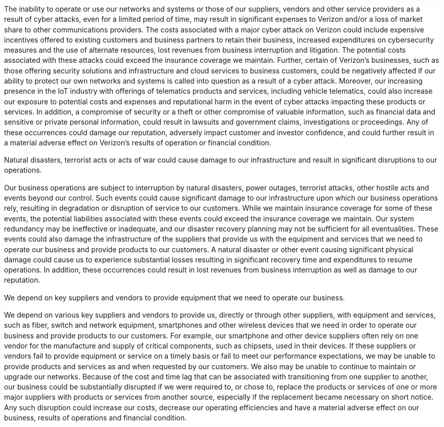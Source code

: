 The inability to operate or use our networks and systems or those of our suppliers, vendors and other service providers as a result of cyber attacks, even for a limited period of
time, may result in significant expenses to Verizon and/or a loss of market share to other communications providers. The costs associated with a major cyber attack on Verizon
could include expensive incentives offered to existing customers and business partners to retain their business, increased expenditures on cybersecurity measures and the use of
alternate resources, lost revenues from business interruption and litigation. The potential costs associated with these attacks could exceed the insurance coverage we maintain.
Further, certain of Verizon’s businesses, such as those offering security solutions and infrastructure and cloud services to business customers, could be negatively affected if our
ability to protect our own networks and systems is called into question as a result of a cyber attack. Moreover, our increasing presence in the IoT industry with offerings of
telematics products and services, including vehicle telematics, could also increase our exposure to potential costs and expenses and reputational harm in the event of cyber
attacks  impacting  these  products  or  services.  In  addition,  a  compromise  of  security  or  a  theft  or  other  compromise  of  valuable  information,  such  as  financial  data  and
sensitive or private personal information, could result in lawsuits and government claims, investigations or proceedings. Any of these occurrences could damage our reputation,
adversely impact customer and investor confidence, and could further result in a material adverse effect on Verizon’s results of operation or financial condition.

Natural disasters, terrorist acts or acts of war could cause damage to our infrastructure and result in significant disruptions to our operations.

Our business operations are subject to interruption by natural disasters, power outages, terrorist attacks, other hostile acts and events beyond our control. Such events could
cause significant damage to our infrastructure upon which our business operations rely, resulting in degradation or disruption of service to our customers. While we maintain
insurance coverage for some of these events, the potential liabilities associated with these events could exceed the insurance coverage we maintain. Our system redundancy
may  be  ineffective  or  inadequate,  and  our  disaster  recovery  planning  may  not  be  sufficient  for  all  eventualities.  These  events  could  also  damage  the  infrastructure  of  the
suppliers that provide us with the equipment and services that we need to operate our business and provide products to our customers. A natural disaster or other event causing
significant  physical  damage  could  cause  us  to  experience  substantial  losses  resulting  in  significant  recovery  time  and  expenditures  to  resume  operations.  In  addition,  these
occurrences could result in lost revenues from business interruption as well as damage to our reputation.

We depend on key suppliers and vendors to provide equipment that we need to operate our business.

We depend on various key suppliers and vendors to provide us, directly or through other suppliers, with equipment and services, such as fiber, switch and network equipment,
smartphones and other wireless devices that we need in order to operate our business and provide products to our customers. For example, our smartphone and other device
suppliers often rely on one vendor for the manufacture and supply of critical components, such as chipsets, used in their devices. If these suppliers or vendors fail to provide
equipment  or  service  on  a  timely  basis  or  fail  to  meet  our  performance  expectations,  we  may  be  unable  to  provide  products  and  services  as  and  when  requested  by  our
customers.  We  also  may  be  unable  to  continue  to  maintain  or  upgrade  our  networks.  Because  of  the  cost  and  time  lag  that  can  be  associated  with  transitioning  from  one
supplier  to  another,  our  business  could  be  substantially  disrupted  if  we  were  required  to,  or  chose  to,  replace  the  products  or  services  of  one  or  more  major  suppliers  with
products or services from another source, especially if the replacement became necessary on short notice. Any such disruption could increase our costs, decrease our operating
efficiencies and have a material adverse effect on our business, results of operations and financial condition.

